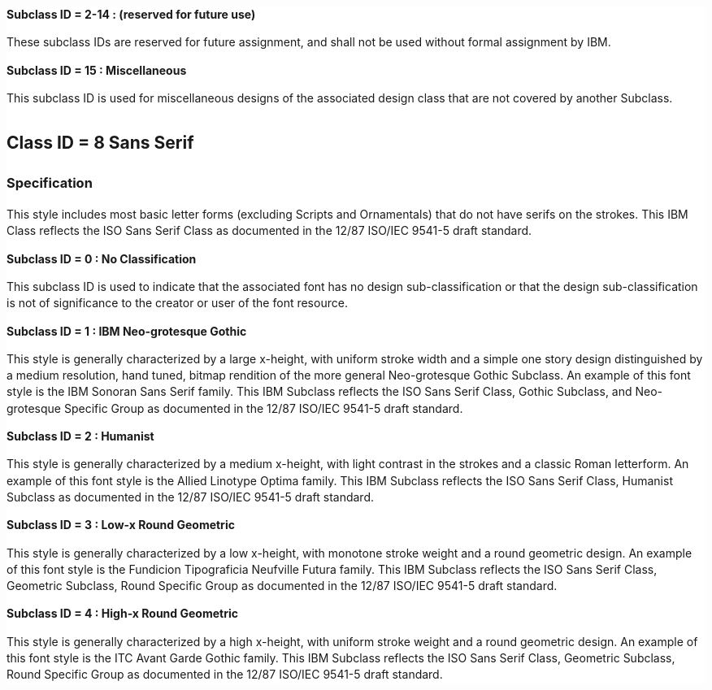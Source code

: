 **Subclass ID = 2-14 : (reserved for future use)**

These subclass IDs are reserved for future assignment, and shall not be
used without formal assignment by IBM.

**Subclass ID = 15 : Miscellaneous**

This subclass ID is used for miscellaneous designs of the associated
design class that are not covered by another Subclass.

## Class ID = 8 Sans Serif

### Specification

This style includes most basic letter forms (excluding Scripts and
Ornamentals) that do not have serifs on the strokes. This IBM Class
reflects the ISO Sans Serif Class as documented in the 12/87 ISO/IEC
9541-5 draft standard.

**Subclass ID = 0 : No Classification**

This subclass ID is used to indicate that the associated font has no
design sub-classification or that the design sub-classification is not
of significance to the creator or user of the font resource.

**Subclass ID = 1 : IBM Neo-grotesque Gothic**

This style is generally characterized by a large x-height, with uniform
stroke width and a simple one story design distinguished by a medium
resolution, hand tuned, bitmap rendition of the more general
Neo-grotesque Gothic Subclass. An example of this font style is the IBM
Sonoran Sans Serif family. This IBM Subclass reflects the ISO Sans Serif
Class, Gothic Subclass, and Neo-grotesque Specific Group as documented
in the 12/87 ISO/IEC 9541-5 draft standard.

**Subclass ID = 2 : Humanist**

This style is generally characterized by a medium x-height, with light
contrast in the strokes and a classic Roman letterform. An example of
this font style is the Allied Linotype Optima family. This IBM Subclass
reflects the ISO Sans Serif Class, Humanist Subclass as documented in
the 12/87 ISO/IEC 9541-5 draft standard.

**Subclass ID = 3 : Low-x Round Geometric**

This style is generally characterized by a low x-height, with monotone
stroke weight and a round geometric design. An example of this font
style is the Fundicion Tipograficia Neufville Futura family. This IBM
Subclass reflects the ISO Sans Serif Class, Geometric Subclass, Round
Specific Group as documented in the 12/87 ISO/IEC 9541-5 draft standard.

**Subclass ID = 4 : High-x Round Geometric**

This style is generally characterized by a high x-height, with uniform
stroke weight and a round geometric design. An example of this font
style is the ITC Avant Garde Gothic family. This IBM Subclass reflects
the ISO Sans Serif Class, Geometric Subclass, Round Specific Group as
documented in the 12/87 ISO/IEC 9541-5 draft standard.
